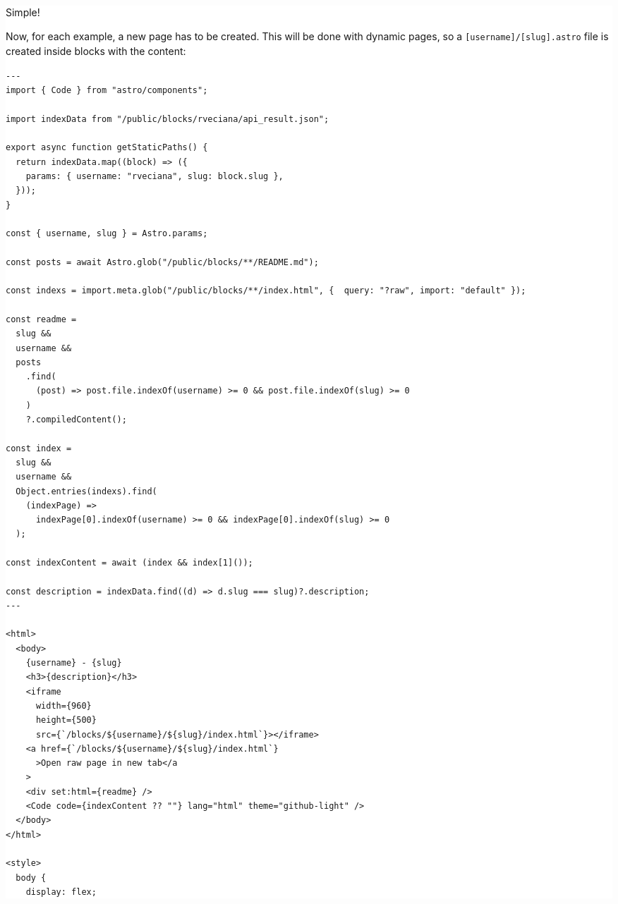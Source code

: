 Simple!

Now, for each example, a new page has to be created. This will be done with dynamic pages, so a `[username]/[slug].astro` file is created inside blocks with the content:

```astro
---
import { Code } from "astro/components";

import indexData from "/public/blocks/rveciana/api_result.json";

export async function getStaticPaths() {
  return indexData.map((block) => ({
    params: { username: "rveciana", slug: block.slug },
  }));
}

const { username, slug } = Astro.params;

const posts = await Astro.glob("/public/blocks/**/README.md");

const indexs = import.meta.glob("/public/blocks/**/index.html", {  query: "?raw", import: "default" });

const readme =
  slug &&
  username &&
  posts
    .find(
      (post) => post.file.indexOf(username) >= 0 && post.file.indexOf(slug) >= 0
    )
    ?.compiledContent();

const index =
  slug &&
  username &&
  Object.entries(indexs).find(
    (indexPage) =>
      indexPage[0].indexOf(username) >= 0 && indexPage[0].indexOf(slug) >= 0
  );

const indexContent = await (index && index[1]());

const description = indexData.find((d) => d.slug === slug)?.description;
---

<html>
  <body>
    {username} - {slug}
    <h3>{description}</h3>
    <iframe
      width={960}
      height={500}
      src={`/blocks/${username}/${slug}/index.html`}></iframe>
    <a href={`/blocks/${username}/${slug}/index.html`}
      >Open raw page in new tab</a
    >
    <div set:html={readme} />
    <Code code={indexContent ?? ""} lang="html" theme="github-light" />
  </body>
</html>

<style>
  body {
    display: flex;
```

[bl.ocks.org]: https://bl.ocks.org
[geoexamplesblocks]: https://geoexamples.com/blocks
[observable]: https://observable.io
[blocksindex]: http://g-mops.net/epica_saitama/epica_d3js/MikeBostocksBlocks.html
[globdocs]: https://docs.astro.build/en/reference/api-reference/#astroglob
[vitedocs]: https://vitejs.dev/guide/features.html#glob-import
[codecomp]: https://docs.astro.build/en/reference/api-reference/#code-